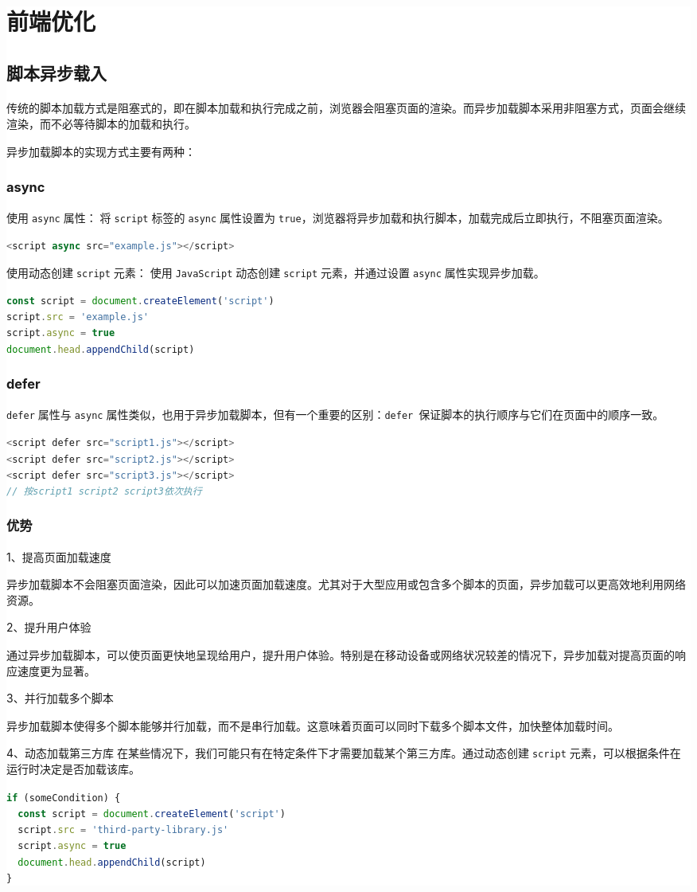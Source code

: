 # 前端优化

## 脚本异步载入

传统的脚本加载方式是阻塞式的，即在脚本加载和执行完成之前，浏览器会阻塞页面的渲染。而异步加载脚本采用非阻塞方式，页面会继续渲染，而不必等待脚本的加载和执行。

异步加载脚本的实现方式主要有两种：

### async

使用 `async` 属性： 将 `script` 标签的 `async` 属性设置为 `true`，浏览器将异步加载和执行脚本，加载完成后立即执行，不阻塞页面渲染。

```js
<script async src="example.js"></script>
```

使用动态创建 `script` 元素： 使用 `JavaScript` 动态创建 `script` 元素，并通过设置 `async` 属性实现异步加载。

```js
const script = document.createElement('script')
script.src = 'example.js'
script.async = true
document.head.appendChild(script)
```

### defer

`defer` 属性与 `async` 属性类似，也用于异步加载脚本，但有一个重要的区别：`defer `保证脚本的执行顺序与它们在页面中的顺序一致。

```js
<script defer src="script1.js"></script>
<script defer src="script2.js"></script>
<script defer src="script3.js"></script>
// 按script1 script2 script3依次执行
```

### 优势

1、提高页面加载速度

异步加载脚本不会阻塞页面渲染，因此可以加速页面加载速度。尤其对于大型应用或包含多个脚本的页面，异步加载可以更高效地利用网络资源。

2、提升用户体验

通过异步加载脚本，可以使页面更快地呈现给用户，提升用户体验。特别是在移动设备或网络状况较差的情况下，异步加载对提高页面的响应速度更为显著。

3、并行加载多个脚本

异步加载脚本使得多个脚本能够并行加载，而不是串行加载。这意味着页面可以同时下载多个脚本文件，加快整体加载时间。

4、动态加载第三方库
在某些情况下，我们可能只有在特定条件下才需要加载某个第三方库。通过动态创建 `script` 元素，可以根据条件在运行时决定是否加载该库。

```js
if (someCondition) {
  const script = document.createElement('script')
  script.src = 'third-party-library.js'
  script.async = true
  document.head.appendChild(script)
}
```
